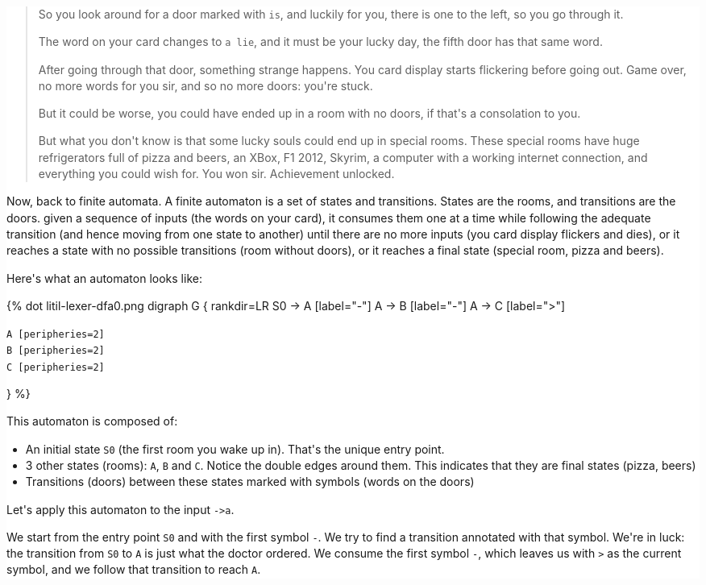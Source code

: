 > So you look around for a door marked with `is`, and luckily for you, there is one to the left, so you go through it.
> 
> The word on your card changes to `a lie`, and it must be your lucky day, the fifth door has that same word.
> 
> After going through that door, something strange happens.
> You card display starts flickering before going out.
> Game over, no more words for you sir, and so no more doors: you're stuck.
> 
> But it could be worse, you could have ended up in a room with no doors, if that's a consolation to you.
> 
> But what you don't know is that some lucky souls could end up in special rooms.
> These special rooms have huge refrigerators full of pizza and beers, an XBox, F1 2012, Skyrim, a computer with a working internet connection, and everything you could wish for.
> You won sir. Achievement unlocked.



Now, back to finite automata. A finite automaton is a set of states and transitions.
States are the rooms, and transitions are the doors.
given a sequence of inputs (the words on your card), it consumes them one at a time while following the adequate transition (and hence moving from one state to another) until there are no more inputs (you card display flickers and dies), or it reaches a state with no possible transitions (room without doors), or it reaches a final state (special room, pizza and beers).

Here's what an automaton looks like:

{% dot litil-lexer-dfa0.png
digraph G {
	rankdir=LR
	S0 -> A [label="-"]
	A -> B [label="-"]
	A -> C [label=">"]

	A [peripheries=2]
	B [peripheries=2]
	C [peripheries=2]
}
%}

This automaton is composed of:

* An initial state `S0` (the first room you wake up in). That's the unique entry point.
* 3 other states (rooms): `A`, `B` and `C`.
  Notice the double edges around them.
  This indicates that they are final states (pizza, beers)
* Transitions (doors) between these states marked with symbols (words on the doors)

Let's apply this automaton to the input `->a`.

We start from the entry point `S0` and with the first symbol `-`.
We try to find a transition annotated with that symbol.
We're in luck: the transition from `S0` to `A` is just what the doctor ordered.
We consume the first symbol `-`, which leaves us with `>` as the current symbol, and we follow that transition to reach `A`.
